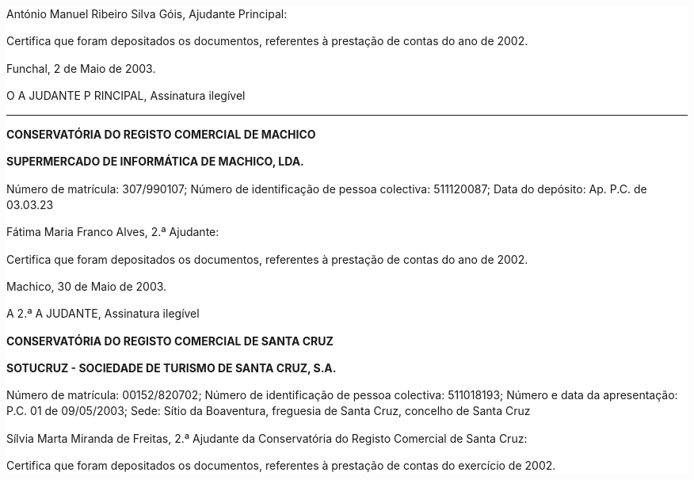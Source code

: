 
António Manuel Ribeiro Silva Góis, Ajudante Principal:


Certifica que foram depositados os documentos,
referentes à prestação de contas do ano de 2002.


Funchal, 2 de Maio de 2003.


O A JUDANTE P RINCIPAL, Assinatura ilegível




---

**CONSERVATÓRIA DO REGISTO COMERCIAL DE
MACHICO**


**SUPERMERCADO DE INFORMÁTICA
DE MACHICO, LDA.**


Número de matrícula: 307/990107;
Número de identificação de pessoa colectiva: 511120087;
Data do depósito: Ap. P.C. de 03.03.23


Fátima Maria Franco Alves, 2.ª Ajudante:


Certifica que foram depositados os documentos,
referentes à prestação de contas do ano de 2002.


Machico, 30 de Maio de 2003.


A 2.ª A JUDANTE, Assinatura ilegível


**CONSERVATÓRIA DO REGISTO COMERCIAL DE
SANTA CRUZ**


**SOTUCRUZ - SOCIEDADE DE TURISMO
DE SANTA CRUZ, S.A.**


Número de matrícula: 00152/820702;
Número de identificação de pessoa colectiva: 511018193;
Número e data da apresentação: P.C. 01 de 09/05/2003;
Sede: Sítio da Boaventura, freguesia de Santa Cruz,
concelho de Santa Cruz



Sílvia Marta Miranda de Freitas, 2.ª Ajudante da
Conservatória do Registo Comercial de Santa Cruz:


Certifica que foram depositados os documentos,
referentes à prestação de contas do exercício de 2002.
